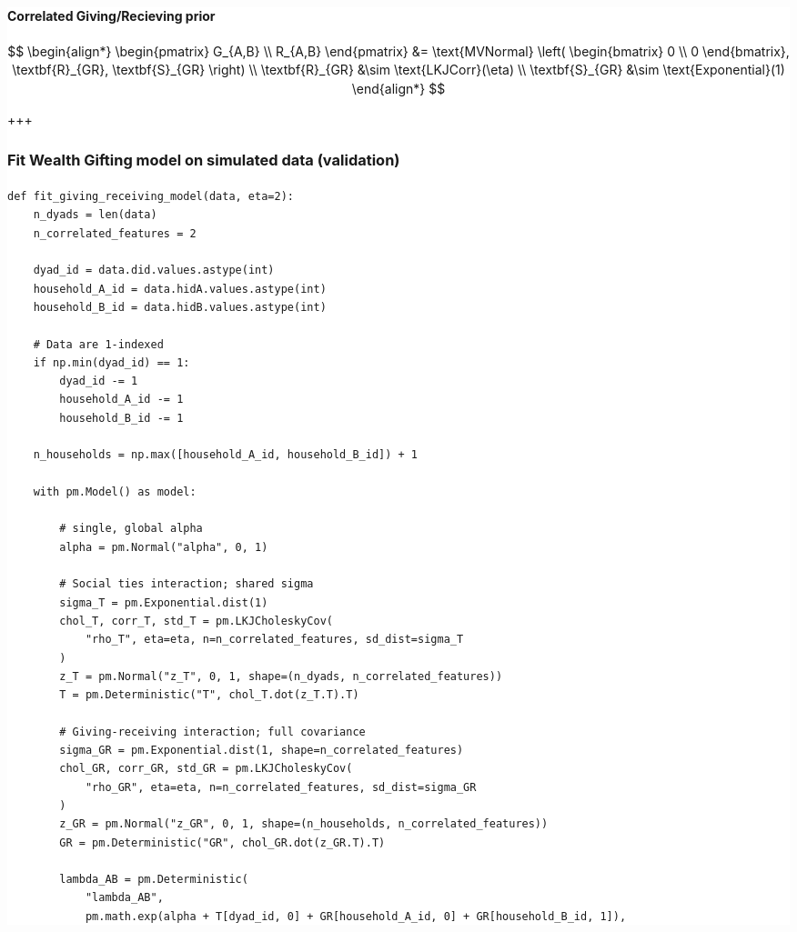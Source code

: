 #### Correlated Giving/Recieving prior
$$
\begin{align*}
    \begin{pmatrix}
        G_{A,B} \\
        R_{A,B}
    \end{pmatrix} &= \text{MVNormal}
    \left( 
        \begin{bmatrix}
            0 \\
            0
        \end{bmatrix},
        \textbf{R}_{GR}, \textbf{S}_{GR}
    \right) \\
    \textbf{R}_{GR} &\sim \text{LKJCorr}(\eta) \\
    \textbf{S}_{GR} &\sim \text{Exponential}(1)
\end{align*}
$$

+++

### Fit Wealth Gifting model on simulated data (validation)

```{code-cell} ipython3
def fit_giving_receiving_model(data, eta=2):
    n_dyads = len(data)
    n_correlated_features = 2

    dyad_id = data.did.values.astype(int)
    household_A_id = data.hidA.values.astype(int)
    household_B_id = data.hidB.values.astype(int)

    # Data are 1-indexed
    if np.min(dyad_id) == 1:
        dyad_id -= 1
        household_A_id -= 1
        household_B_id -= 1

    n_households = np.max([household_A_id, household_B_id]) + 1

    with pm.Model() as model:

        # single, global alpha
        alpha = pm.Normal("alpha", 0, 1)

        # Social ties interaction; shared sigma
        sigma_T = pm.Exponential.dist(1)
        chol_T, corr_T, std_T = pm.LKJCholeskyCov(
            "rho_T", eta=eta, n=n_correlated_features, sd_dist=sigma_T
        )
        z_T = pm.Normal("z_T", 0, 1, shape=(n_dyads, n_correlated_features))
        T = pm.Deterministic("T", chol_T.dot(z_T.T).T)

        # Giving-receiving interaction; full covariance
        sigma_GR = pm.Exponential.dist(1, shape=n_correlated_features)
        chol_GR, corr_GR, std_GR = pm.LKJCholeskyCov(
            "rho_GR", eta=eta, n=n_correlated_features, sd_dist=sigma_GR
        )
        z_GR = pm.Normal("z_GR", 0, 1, shape=(n_households, n_correlated_features))
        GR = pm.Deterministic("GR", chol_GR.dot(z_GR.T).T)

        lambda_AB = pm.Deterministic(
            "lambda_AB",
            pm.math.exp(alpha + T[dyad_id, 0] + GR[household_A_id, 0] + GR[household_B_id, 1]),
```